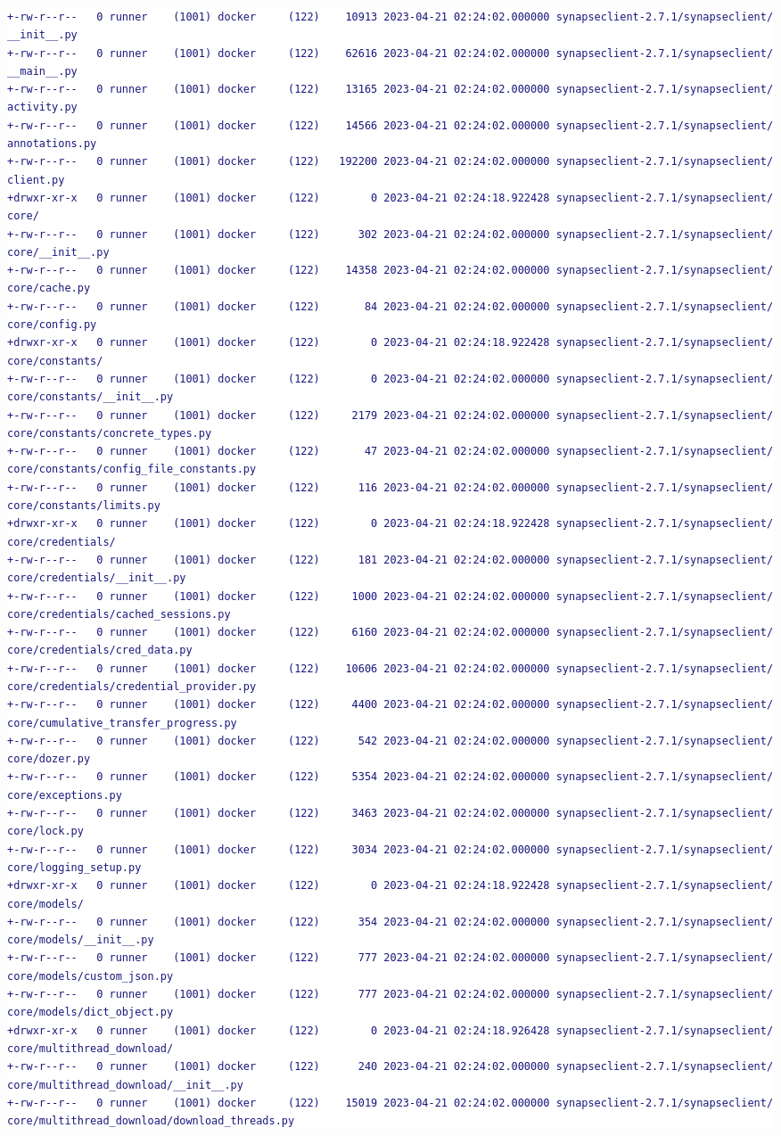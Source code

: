 ```diff
+-rw-r--r--   0 runner    (1001) docker     (122)    10913 2023-04-21 02:24:02.000000 synapseclient-2.7.1/synapseclient/__init__.py
+-rw-r--r--   0 runner    (1001) docker     (122)    62616 2023-04-21 02:24:02.000000 synapseclient-2.7.1/synapseclient/__main__.py
+-rw-r--r--   0 runner    (1001) docker     (122)    13165 2023-04-21 02:24:02.000000 synapseclient-2.7.1/synapseclient/activity.py
+-rw-r--r--   0 runner    (1001) docker     (122)    14566 2023-04-21 02:24:02.000000 synapseclient-2.7.1/synapseclient/annotations.py
+-rw-r--r--   0 runner    (1001) docker     (122)   192200 2023-04-21 02:24:02.000000 synapseclient-2.7.1/synapseclient/client.py
+drwxr-xr-x   0 runner    (1001) docker     (122)        0 2023-04-21 02:24:18.922428 synapseclient-2.7.1/synapseclient/core/
+-rw-r--r--   0 runner    (1001) docker     (122)      302 2023-04-21 02:24:02.000000 synapseclient-2.7.1/synapseclient/core/__init__.py
+-rw-r--r--   0 runner    (1001) docker     (122)    14358 2023-04-21 02:24:02.000000 synapseclient-2.7.1/synapseclient/core/cache.py
+-rw-r--r--   0 runner    (1001) docker     (122)       84 2023-04-21 02:24:02.000000 synapseclient-2.7.1/synapseclient/core/config.py
+drwxr-xr-x   0 runner    (1001) docker     (122)        0 2023-04-21 02:24:18.922428 synapseclient-2.7.1/synapseclient/core/constants/
+-rw-r--r--   0 runner    (1001) docker     (122)        0 2023-04-21 02:24:02.000000 synapseclient-2.7.1/synapseclient/core/constants/__init__.py
+-rw-r--r--   0 runner    (1001) docker     (122)     2179 2023-04-21 02:24:02.000000 synapseclient-2.7.1/synapseclient/core/constants/concrete_types.py
+-rw-r--r--   0 runner    (1001) docker     (122)       47 2023-04-21 02:24:02.000000 synapseclient-2.7.1/synapseclient/core/constants/config_file_constants.py
+-rw-r--r--   0 runner    (1001) docker     (122)      116 2023-04-21 02:24:02.000000 synapseclient-2.7.1/synapseclient/core/constants/limits.py
+drwxr-xr-x   0 runner    (1001) docker     (122)        0 2023-04-21 02:24:18.922428 synapseclient-2.7.1/synapseclient/core/credentials/
+-rw-r--r--   0 runner    (1001) docker     (122)      181 2023-04-21 02:24:02.000000 synapseclient-2.7.1/synapseclient/core/credentials/__init__.py
+-rw-r--r--   0 runner    (1001) docker     (122)     1000 2023-04-21 02:24:02.000000 synapseclient-2.7.1/synapseclient/core/credentials/cached_sessions.py
+-rw-r--r--   0 runner    (1001) docker     (122)     6160 2023-04-21 02:24:02.000000 synapseclient-2.7.1/synapseclient/core/credentials/cred_data.py
+-rw-r--r--   0 runner    (1001) docker     (122)    10606 2023-04-21 02:24:02.000000 synapseclient-2.7.1/synapseclient/core/credentials/credential_provider.py
+-rw-r--r--   0 runner    (1001) docker     (122)     4400 2023-04-21 02:24:02.000000 synapseclient-2.7.1/synapseclient/core/cumulative_transfer_progress.py
+-rw-r--r--   0 runner    (1001) docker     (122)      542 2023-04-21 02:24:02.000000 synapseclient-2.7.1/synapseclient/core/dozer.py
+-rw-r--r--   0 runner    (1001) docker     (122)     5354 2023-04-21 02:24:02.000000 synapseclient-2.7.1/synapseclient/core/exceptions.py
+-rw-r--r--   0 runner    (1001) docker     (122)     3463 2023-04-21 02:24:02.000000 synapseclient-2.7.1/synapseclient/core/lock.py
+-rw-r--r--   0 runner    (1001) docker     (122)     3034 2023-04-21 02:24:02.000000 synapseclient-2.7.1/synapseclient/core/logging_setup.py
+drwxr-xr-x   0 runner    (1001) docker     (122)        0 2023-04-21 02:24:18.922428 synapseclient-2.7.1/synapseclient/core/models/
+-rw-r--r--   0 runner    (1001) docker     (122)      354 2023-04-21 02:24:02.000000 synapseclient-2.7.1/synapseclient/core/models/__init__.py
+-rw-r--r--   0 runner    (1001) docker     (122)      777 2023-04-21 02:24:02.000000 synapseclient-2.7.1/synapseclient/core/models/custom_json.py
+-rw-r--r--   0 runner    (1001) docker     (122)      777 2023-04-21 02:24:02.000000 synapseclient-2.7.1/synapseclient/core/models/dict_object.py
+drwxr-xr-x   0 runner    (1001) docker     (122)        0 2023-04-21 02:24:18.926428 synapseclient-2.7.1/synapseclient/core/multithread_download/
+-rw-r--r--   0 runner    (1001) docker     (122)      240 2023-04-21 02:24:02.000000 synapseclient-2.7.1/synapseclient/core/multithread_download/__init__.py
+-rw-r--r--   0 runner    (1001) docker     (122)    15019 2023-04-21 02:24:02.000000 synapseclient-2.7.1/synapseclient/core/multithread_download/download_threads.py
```